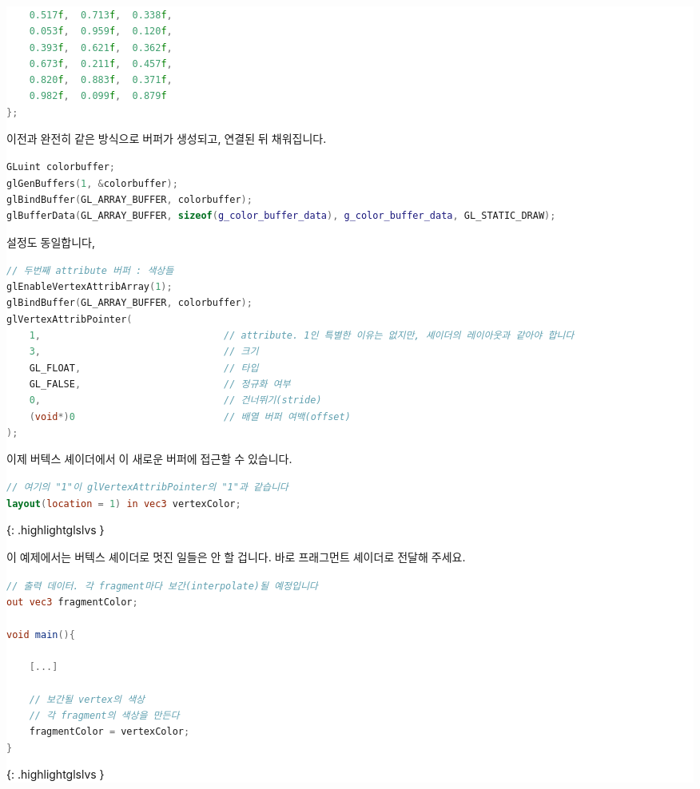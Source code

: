 ``` cpp
    0.517f,  0.713f,  0.338f,
    0.053f,  0.959f,  0.120f,
    0.393f,  0.621f,  0.362f,
    0.673f,  0.211f,  0.457f,
    0.820f,  0.883f,  0.371f,
    0.982f,  0.099f,  0.879f
};
```

이전과 완전히 같은 방식으로 버퍼가 생성되고, 연결된 뒤 채워집니다.

``` cpp
GLuint colorbuffer;
glGenBuffers(1, &colorbuffer);
glBindBuffer(GL_ARRAY_BUFFER, colorbuffer);
glBufferData(GL_ARRAY_BUFFER, sizeof(g_color_buffer_data), g_color_buffer_data, GL_STATIC_DRAW);
```

설정도 동일합니다,

``` cpp
// 두번째 attribute 버퍼 : 색상들
glEnableVertexAttribArray(1);
glBindBuffer(GL_ARRAY_BUFFER, colorbuffer);
glVertexAttribPointer(
    1,                                // attribute. 1인 특별한 이유는 없지만, 셰이더의 레이아웃과 같아야 합니다 
    3,                                // 크기
    GL_FLOAT,                         // 타입
    GL_FALSE,                         // 정규화 여부
    0,                                // 건너뛰기(stride)
    (void*)0                          // 배열 버퍼 여백(offset)
);
```

이제 버텍스 셰이더에서 이 새로운 버퍼에 접근할 수 있습니다.

``` glsl
// 여기의 "1"이 glVertexAttribPointer의 "1"과 같습니다
layout(location = 1) in vec3 vertexColor;
```

{: .highlightglslvs }

이 예제에서는 버텍스 셰이더로 멋진 일들은 안 할 겁니다. 바로 프래그먼트 셰이더로 전달해 주세요.

``` glsl
// 출력 데이터. 각 fragment마다 보간(interpolate)될 예정입니다
out vec3 fragmentColor;

void main(){

    [...]

    // 보간될 vertex의 색상
    // 각 fragment의 색상을 만든다
    fragmentColor = vertexColor;
}
```
{: .highlightglslvs }
